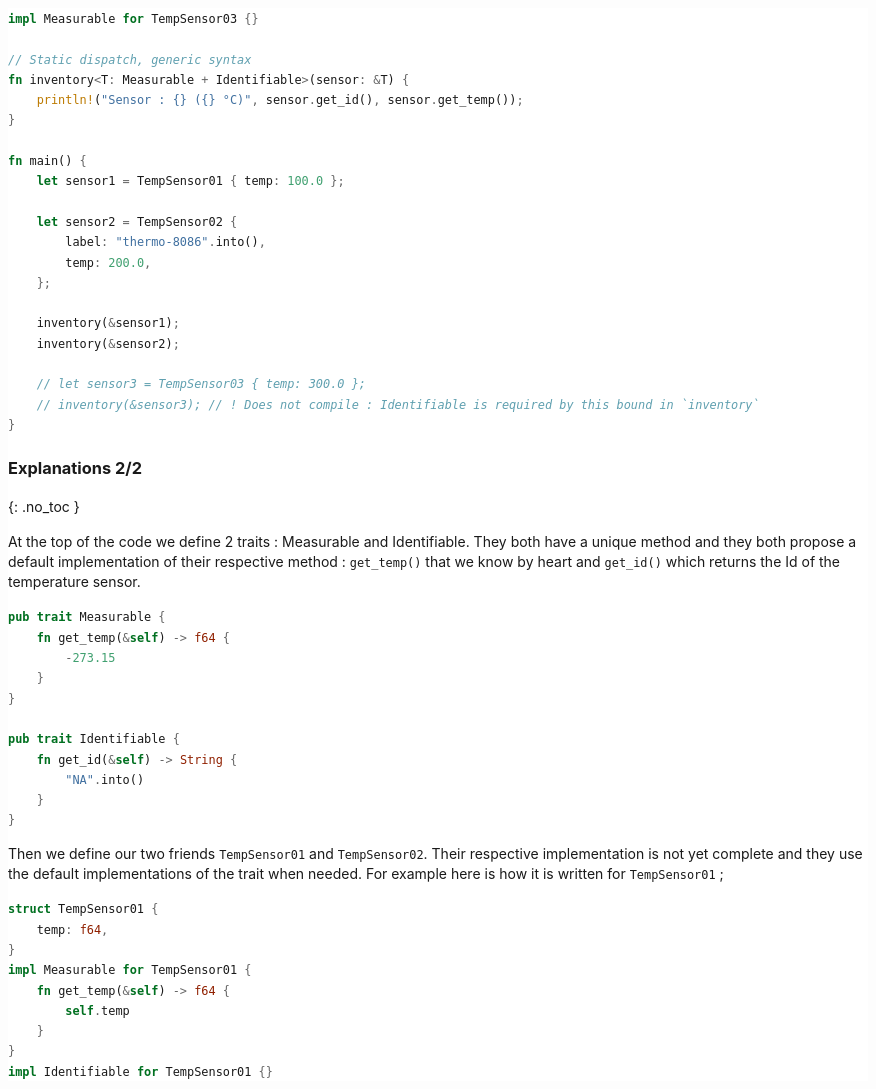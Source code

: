 ```rust
impl Measurable for TempSensor03 {}

// Static dispatch, generic syntax
fn inventory<T: Measurable + Identifiable>(sensor: &T) {
    println!("Sensor : {} ({} °C)", sensor.get_id(), sensor.get_temp());
}

fn main() {
    let sensor1 = TempSensor01 { temp: 100.0 };

    let sensor2 = TempSensor02 {
        label: "thermo-8086".into(),
        temp: 200.0,
    };

    inventory(&sensor1);
    inventory(&sensor2);

    // let sensor3 = TempSensor03 { temp: 300.0 };
    // inventory(&sensor3); // ! Does not compile : Identifiable is required by this bound in `inventory`
}
```


### Explanations 2/2 
{: .no_toc }

At the top of the code we define 2 traits : Measurable and Identifiable. They both have a unique method and they both propose a default implementation of their respective method : `get_temp()` that we know by heart and `get_id()` which returns the Id of the temperature sensor.

```rust
pub trait Measurable {
    fn get_temp(&self) -> f64 {
        -273.15
    }
}

pub trait Identifiable {
    fn get_id(&self) -> String {
        "NA".into()
    }
}
```

Then we define our two friends `TempSensor01` and `TempSensor02`. Their respective implementation is not yet complete and they use the default implementations of the trait when needed. For example here is how it is written for `TempSensor01` ;

```rust
struct TempSensor01 {
    temp: f64,
}
impl Measurable for TempSensor01 {
    fn get_temp(&self) -> f64 {
        self.temp
    }
}
impl Identifiable for TempSensor01 {}
```
